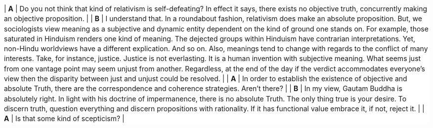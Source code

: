 | **A** | Do you not think that kind of relativism is self-defeating? In effect it says, there exists no objective truth, concurrently making an objective proposition.                                                                                                                                                                                                                                                                                                                                                                                                                                                                                                                                                                                                                                                                                                                                                                                                                                                                                                                                                                                                                                                      |
| **B** | I understand that. In a roundabout fashion, relativism does make an absolute proposition. But, we sociologists view meaning as a subjective and dynamic entity dependent on the kind of ground one stands on. For example, those saturated in Hinduism renders one kind of meaning. The dejected groups within Hinduism have contrarian interpretations. Yet, non-Hindu worldviews have a different explication. And so on. Also, meanings tend to change with regards to the conflict of many interests. Take, for instance, justice. Justice is not everlasting. It is a human invention with subjective meaning. What seems just from one vantage point may seem unjust from another. Regardless, at the end of the day if the verdict accommodates everyone’s view then the disparity between just and unjust could be resolved.                                                                                                                                                                                                                                                                                                                                                                               |
| **A** | In order to establish the existence of objective and absolute Truth, there are the correspondence and coherence strategies. Aren’t there?                                                                                                                                                                                                                                                                                                                                                                                                                                                                                                                                                                                                                                                                                                                                                                                                                                                                                                                                                                                                                                                                          |
| **B** | In my view, Gautam Buddha is absolutely right. In light with his doctrine of impermanence, there is no absolute Truth. The only thing true is your desire. To discern truth, question everything and discern propositions with rationality. If it has functional value embrace it, if not, reject it.                                                                                                                                                                                                                                                                                                                                                                                                                                                                                                                                                                                                                                                                                                                                                                                                                                                                                                              |
| **A** | Is that some kind of scepticism?                                                                                                                                                                                                                                                                                                                                                                                                                                                                                                                                                                                                                                                                                                                                                                                                                                                                                                                                                                                                                                                                                                                                                                                   |